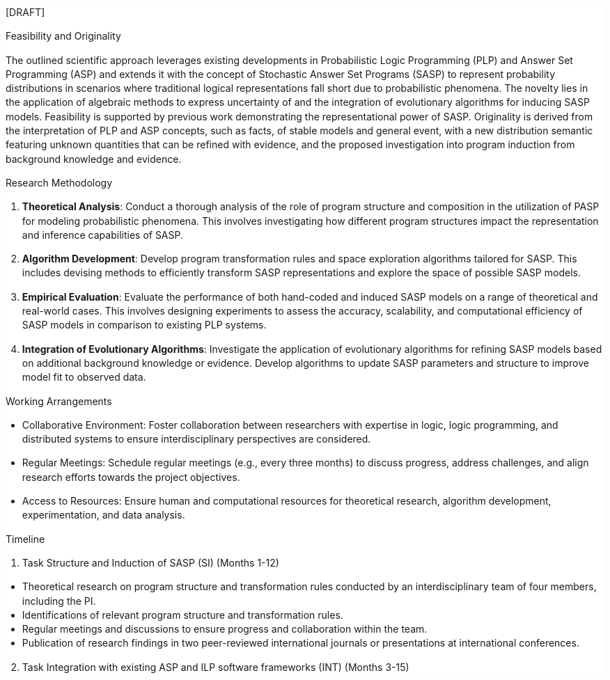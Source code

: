 [DRAFT]

Feasibility and Originality

The outlined scientific approach leverages existing developments in Probabilistic Logic Programming (PLP) and Answer Set Programming (ASP) and extends it with the concept of Stochastic Answer Set Programs (SASP) to represent probability distributions in scenarios where traditional logical representations fall short due to probabilistic phenomena. The novelty lies in the application of algebraic methods to express uncertainty of and the integration of evolutionary algorithms for inducing SASP models. Feasibility is supported by previous work demonstrating the representational power of SASP. Originality is derived from the interpretation of PLP and ASP concepts, such as facts, of stable models and general event, with a new distribution semantic featuring unknown quantities that can be refined with evidence, and the proposed investigation into program induction from background knowledge and evidence.

Research Methodology

1. **Theoretical Analysis**: Conduct a thorough analysis of the role of program structure and composition in the utilization of PASP for modeling probabilistic phenomena. This involves investigating how different program structures impact the representation and inference capabilities of SASP.
   
2. **Algorithm Development**: Develop program transformation rules and space exploration algorithms tailored for SASP. This includes devising methods to efficiently transform SASP representations and explore the space of possible SASP models.
   
3. **Empirical Evaluation**: Evaluate the performance of both hand-coded and induced SASP models on a range of theoretical and real-world cases. This involves designing experiments to assess the accuracy, scalability, and computational efficiency of SASP models in comparison to existing PLP systems.
   
4. **Integration of Evolutionary Algorithms**: Investigate the application of evolutionary algorithms for refining SASP models based on additional background knowledge or evidence. Develop algorithms to update SASP parameters and structure to improve model fit to observed data.

Working Arrangements

- Collaborative Environment: Foster collaboration between researchers with expertise in logic, logic programming, and distributed systems to ensure interdisciplinary perspectives are considered.
  
- Regular Meetings: Schedule regular meetings (e.g., every three months) to discuss progress, address challenges, and align research efforts towards the project objectives.
  
- Access to Resources: Ensure human and computational resources for theoretical research, algorithm development, experimentation, and data analysis.

Timeline

1. Task Structure and Induction of SASP (SI) (Months 1-12)
   
  - Theoretical research on program structure and transformation rules conducted by an interdisciplinary team of four members, including the PI.
  - Identifications of relevant program structure and transformation rules.
  - Regular meetings and discussions to ensure progress and collaboration within the team.
  - Publication of research findings in two peer-reviewed international journals or presentations at international conferences.

2. Task Integration with existing ASP and ILP software frameworks (INT) (Months 3-15)
  